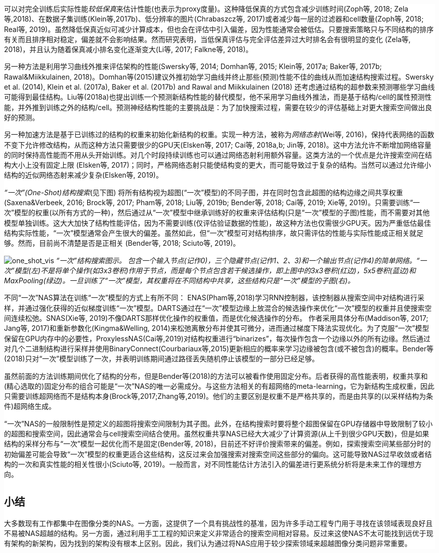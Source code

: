 
可以对完全训练后实际性能*较低保真*来估计性能(也表示为proxy度量)。这种降低保真的方式包含减少训练时间(Zoph等, 2018; Zela等,2018)、在数据子集训练(Klein等,2017b)、低分辨率的图片(Chrabaszcz等, 2017)或者减少每一层的过滤器和cell数量(Zoph等, 2018; Real等, 2019)。虽然降低保真近似可减少计算成本，但也会在评估中引入偏差，因为性能通常会被低估。只要搜索策略只与不同结构的排序有关而且排序相对稳定，偏差就不会影响结果。然而研究表明，当低保真评估与完全评估差异过大时排名会有很明显的变化 (Zela等, 2018)，并且认为随着保真减小排名变化逐渐变大(Li等, 2017; Falkne等, 2018)。

另一种方法是利用学习曲线外推来评估架构的性能(Swersky等, 2014; Domhan等, 2015; Klein等, 2017a; Baker等, 2017b; Rawal\&Miikkulainen, 2018)。Domhan等(2015)建议外推初始学习曲线并终止那些(预测)性能不佳的曲线从而加速结构搜索过程。Swersky et al. (2014),  Klein et al. (2017a),  Baker et al. (2017b) and Rawal and Miikkulainen (2018) 还考虑通过结构的超参数来预测哪些学习曲线可能得到最佳结构。Liu等(2018a)也提出训练一个预测新结构性能的替代模型，他不采用学习曲线外推法，而是基于结构/cell的属性预测性能，并外推到训练之外的结构/cell。预测神经结构性能的主要挑战是：为了加快搜索过程，需要在较少的评估基础上对更大搜索空间做出良好的预测。

另一种加速方法是基于已训练过的结构的权重来初始化新结构的权重。实现一种方法，被称为*网络态射*(Wei等, 2016)，保持代表网络的函数不变下允许修改结构，从而这种方法只需要很少的GPU天(Elsken等, 2017; Cai等, 2018a,b; Jin等, 2018)。这中方法允许不断增加网络容量的同时保持高性能而不用从头开始训练。对几个时段持续训练也可以通过网络态射利用额外容量。这类方法的一个优点是允许搜索空间在结构大小上没有固定上限 (Elsken等, 2017)；同时，严格网络态射只能使结构变的更大，而可能导致过于复杂的结构。当然可以通过允许缩小结构的近似网络态射来减少复杂(Elsken等, 2019)。


*“一次”(One-Shot)结构搜索*(见下图) 将所有结构视为超图(“一次”模型)的不同子图，并在同时包含此超图的结构边缘之间共享权重(Saxena\&Verbeek, 2016; Brock等, 2017; Pham等, 2018; Liu等, 2019b; Bender等, 2018; Cai等, 2019; Xie等, 2019)。只需要训练“一次”模型的权重(以所有方式的一种)，然后通过从“一次”模型中继承训练好的权重来评估结构(只是“一次”模型的子图)性能，而不需要对其他模型单独训练。这大大加快了结构性能评估，因为不需要训练(仅评估验证数据的性能)，故这种方法也仅需很少GPU天。因为严重低估最佳结构实际性能，“一次”模型通常会产生很大的偏差。虽然如此，但“一次”模型可对结构排序，故只需评估的性能与实际性能成正相关就足够。然而，目前尚不清楚是否是正相关 (Bender等, 2018; Sciuto等, 2019)。

![one_shot_vis](/one_shot_vis.jpg)
*“一次”结构搜索图示。
包含一个输入节点(记作0)，三个隐藏节点(记作1、2、3)和一个输出节点(记作4)的简单网络。“一次”模型(左)不是将单个操作(如3x3卷积)作用于节点，而是每个节点包含若干候选操作，即上图中的3x3卷积(红边)，5x5卷积(蓝边)和MaxPooling(绿边)。一旦训练了“一次”模型，其权重将在不同结构中共享，这些结构只是“一次”模型的子图(右)。*


不同“一次”NAS算法在训练“一次”模型的方式上有所不同：
ENAS(Pham等,2018)学习RNN控制器，该控制器从搜索空间中对结构进行采样，并通过强化获得的近似梯度训练“一次”模型。DARTS通过在“一次”模型边缘上放混合的候选操作来优化“一次”模型的权重并且使搜索空间连续松弛。SNAS(Xie等, 2019)不像DARTS那样优化操作的权重值，而是优化候选操作的分布。
作者采用具体分布(Maddison等, 2017; Jang等, 2017)和重新参数化(Kingma\&Welling, 2014)来松弛离散分布并使其可微分，进而通过梯度下降法实现优化。为了克服“一次”模型保留在GPU内存中的必要性，ProxylessNAS(Cai等,2019)对结构权重进行“binarizes”，每次操作包含一个边缘以外的所有边缘。然后通过对几个二进制结构进行采样并使用BinaryConnect(Courbariaux等,2015)更新相应的概率来学习边缘被包含(或不被包含)的概率。Bender等(2018)只对“一次”模型训练了一次，并表明训练期间通过路径丢失随机停止该模型的一部分已经足够。

虽然前面的方法训练期间优化了结构的分布，但是Bender等(2018)的方法可以被看作使用固定分布。后者获得的高性能表明，权重共享和(精心选取的)固定分布的组合可能是“一次”NAS的唯一必需成分。与这些方法相关的有超网络的meta-learning，它为新结构生成权重，因此只需要训练超网络而不是结构本身(Brock等,2017;Zhang等,2019)。他们的主要区别是权重不是严格共享的，而是由共享的(以采样结构为条件)超网络生成。

“一次”NAS的一般限制性是预定义的超图将搜索空间限制为其子图。此外，在结构搜索时要将整个超图保留在GPU存储器中导致限制了较小的超图和搜索空间，因此通常会与cell搜索空间结合使用。虽然权重共享NAS已经大大减少了计算资源(从上千到很少GPU天数)，但是如果结构的采样分布与“一次”模型一起优化而不是固定(Bender等, 2018)，目前还不好评价搜索带来的偏差。例如，探索搜索空间某些部分时的初始偏差可能会导致“一次”模型的权重更适合这些结构，这反过来会加强搜索对搜索空间这些部分的偏向。这可能导致NAS过早收敛或者结构的一次和真实性能的相关性很小(Sciuto等, 2019)。一般而言，对不同性能估计方法引入的偏差进行更系统分析将是未来工作的理想方向。


## 小结

大多数现有工作都集中在图像分类的NAS。一方面，这提供了一个具有挑战性的基准，因为许多手动工程专门用于寻找在该领域表现良好且不易被NAS超越的结构。另一方面，通过利用手工工程的知识来定义非常适合的搜索空间相对容易。反过来这使NAS不太可能找到远优于现有架构的新架构，因为找到的架构没有根本上区别。因此，我们认为通过将NAS应用于较少探索领域来超越图像分类问题非常重要。

[^footnote1]: 2个cell中每一个由5个block组成。对于每个block，由两个输入要选择并且每个输入都要选择应用于输入的操作，因此是$2 \cdot 5 \cdot 2 \cdot 2 = 40$维。注意，最初block内的求和或连接操作对应于另一个维度。然而本文实验中丢弃抛弃了这种选择，并且总对block内的输出求和。
[^footnote2]: 最近研究表明，只有梯度的高方差估计可用时，进化算法较基于梯度优化算法更有有竞争力(甚至是数百万个权重)，如对强化学习任务 (Salimans等, 2017; Such等, 2017; Chrabaszcz等,2018)。尽管如此，对于有监督的学习任务，基于梯度优化算法是目前最常用的算法。